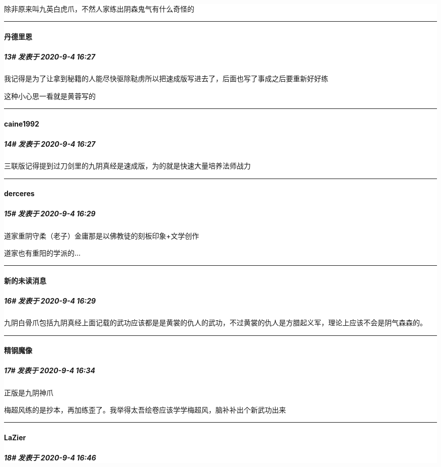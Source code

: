 
除非原来叫九英白虎爪，不然人家练出阴森鬼气有什么奇怪的


-----

####  丹德里恩  
##### 13#       发表于 2020-9-4 16:27


我记得是为了让拿到秘籍的人能尽快驱除鞑虏所以把速成版写进去了，后面也写了事成之后要重新好好练

这种小心思一看就是黄蓉写的


-----

####  caine1992  
##### 14#       发表于 2020-9-4 16:27


三联版记得提到过刀剑里的九阴真经是速成版，为的就是快速大量培养法师战力


-----

####  derceres  
##### 15#       发表于 2020-9-4 16:29


道家重阴守柔（老子）金庸那是以佛教徒的刻板印象+文学创作

道家也有重阳的学派的...


-----

####  新的未读消息  
##### 16#       发表于 2020-9-4 16:29


九阴白骨爪包括九阴真经上面记载的武功应该都是是黄裳的仇人的武功，不过黄裳的仇人是方腊起义军，理论上应该不会是阴气森森的。


-----

####  精钢魔像  
##### 17#       发表于 2020-9-4 16:34


正版是九阴神爪

梅超风练的是抄本，再加练歪了。我举得太吾绘卷应该学学梅超风，脑补补出个新武功出来


-----

####  LaZier  
##### 18#       发表于 2020-9-4 16:46

